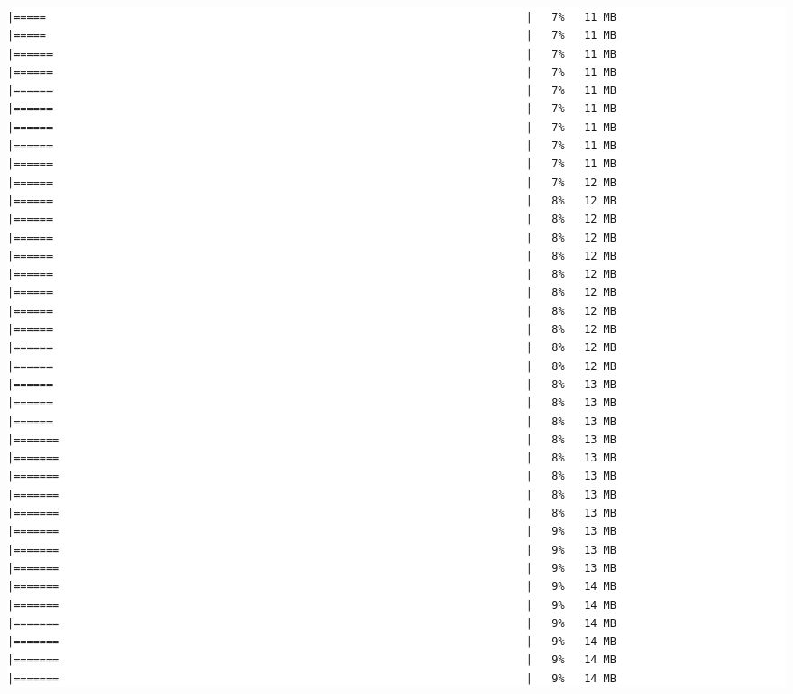     |=====                                                                          |   7%   11 MB
    |=====                                                                          |   7%   11 MB
    |======                                                                         |   7%   11 MB
    |======                                                                         |   7%   11 MB
    |======                                                                         |   7%   11 MB
    |======                                                                         |   7%   11 MB
    |======                                                                         |   7%   11 MB
    |======                                                                         |   7%   11 MB
    |======                                                                         |   7%   11 MB
    |======                                                                         |   7%   12 MB
    |======                                                                         |   8%   12 MB
    |======                                                                         |   8%   12 MB
    |======                                                                         |   8%   12 MB
    |======                                                                         |   8%   12 MB
    |======                                                                         |   8%   12 MB
    |======                                                                         |   8%   12 MB
    |======                                                                         |   8%   12 MB
    |======                                                                         |   8%   12 MB
    |======                                                                         |   8%   12 MB
    |======                                                                         |   8%   12 MB
    |======                                                                         |   8%   13 MB
    |======                                                                         |   8%   13 MB
    |======                                                                         |   8%   13 MB
    |=======                                                                        |   8%   13 MB
    |=======                                                                        |   8%   13 MB
    |=======                                                                        |   8%   13 MB
    |=======                                                                        |   8%   13 MB
    |=======                                                                        |   8%   13 MB
    |=======                                                                        |   9%   13 MB
    |=======                                                                        |   9%   13 MB
    |=======                                                                        |   9%   13 MB
    |=======                                                                        |   9%   14 MB
    |=======                                                                        |   9%   14 MB
    |=======                                                                        |   9%   14 MB
    |=======                                                                        |   9%   14 MB
    |=======                                                                        |   9%   14 MB
    |=======                                                                        |   9%   14 MB
